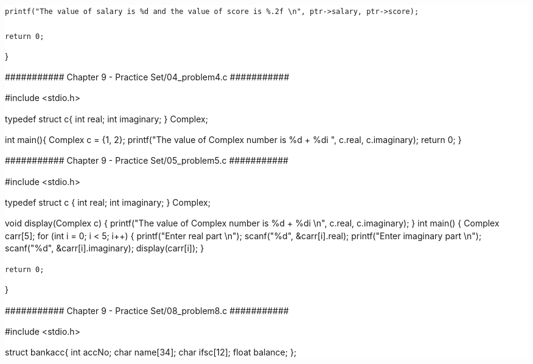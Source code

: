     printf("The value of salary is %d and the value of score is %.2f \n", ptr->salary, ptr->score);
    
    return 0;
}

########### Chapter 9 - Practice Set/04_problem4.c ###########


#include <stdio.h>

typedef struct c{
    int real;
    int imaginary;
} Complex;

int main(){
    Complex c = {1, 2};
    printf("The value of Complex number is %d + %di ", c.real, c.imaginary);
    return 0;
}

########### Chapter 9 - Practice Set/05_problem5.c ###########


#include <stdio.h>

typedef struct c
{
    int real;
    int imaginary;
} Complex;

void display(Complex c)
{
    printf("The value of Complex number is %d + %di \n", c.real, c.imaginary);
}
int main()
{
    Complex carr[5];
    for (int i = 0; i < 5; i++)
    {
        printf("Enter real part \n");
        scanf("%d", &carr[i].real);
        printf("Enter imaginary part \n");
        scanf("%d", &carr[i].imaginary);
        display(carr[i]);
    }

    return 0;
}

########### Chapter 9 - Practice Set/08_problem8.c ###########


#include <stdio.h>

struct bankacc{
    int accNo;
    char name[34];
    char ifsc[12];
    float balance; 
};
